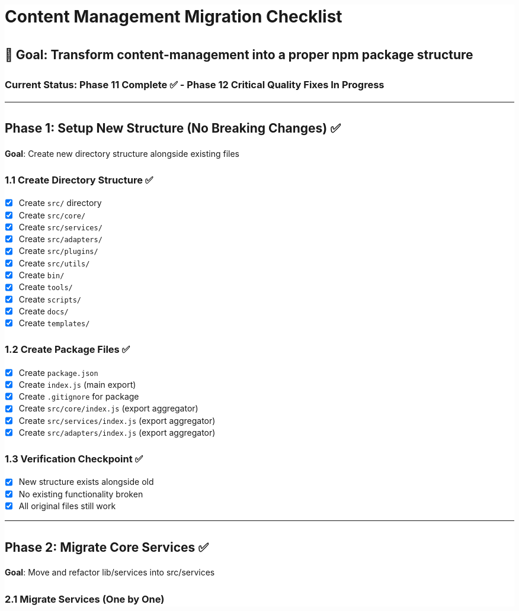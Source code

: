 # Content Management Migration Checklist

## 🎯 Goal: Transform content-management into a proper npm package structure

### Current Status: Phase 11 Complete ✅ - Phase 12 Critical Quality Fixes In Progress

---

## Phase 1: Setup New Structure (No Breaking Changes) ✅

**Goal**: Create new directory structure alongside existing files

### 1.1 Create Directory Structure ✅

- [x] Create `src/` directory
- [x] Create `src/core/`
- [x] Create `src/services/`
- [x] Create `src/adapters/`
- [x] Create `src/plugins/`
- [x] Create `src/utils/`
- [x] Create `bin/`
- [x] Create `tools/`
- [x] Create `scripts/`
- [x] Create `docs/`
- [x] Create `templates/`

### 1.2 Create Package Files ✅

- [x] Create `package.json`
- [x] Create `index.js` (main export)
- [x] Create `.gitignore` for package
- [x] Create `src/core/index.js` (export aggregator)
- [x] Create `src/services/index.js` (export aggregator)
- [x] Create `src/adapters/index.js` (export aggregator)

### 1.3 Verification Checkpoint ✅

- [x] New structure exists alongside old
- [x] No existing functionality broken
- [x] All original files still work

---

## Phase 2: Migrate Core Services ✅

**Goal**: Move and refactor lib/services into src/services

### 2.1 Migrate Services (One by One)
